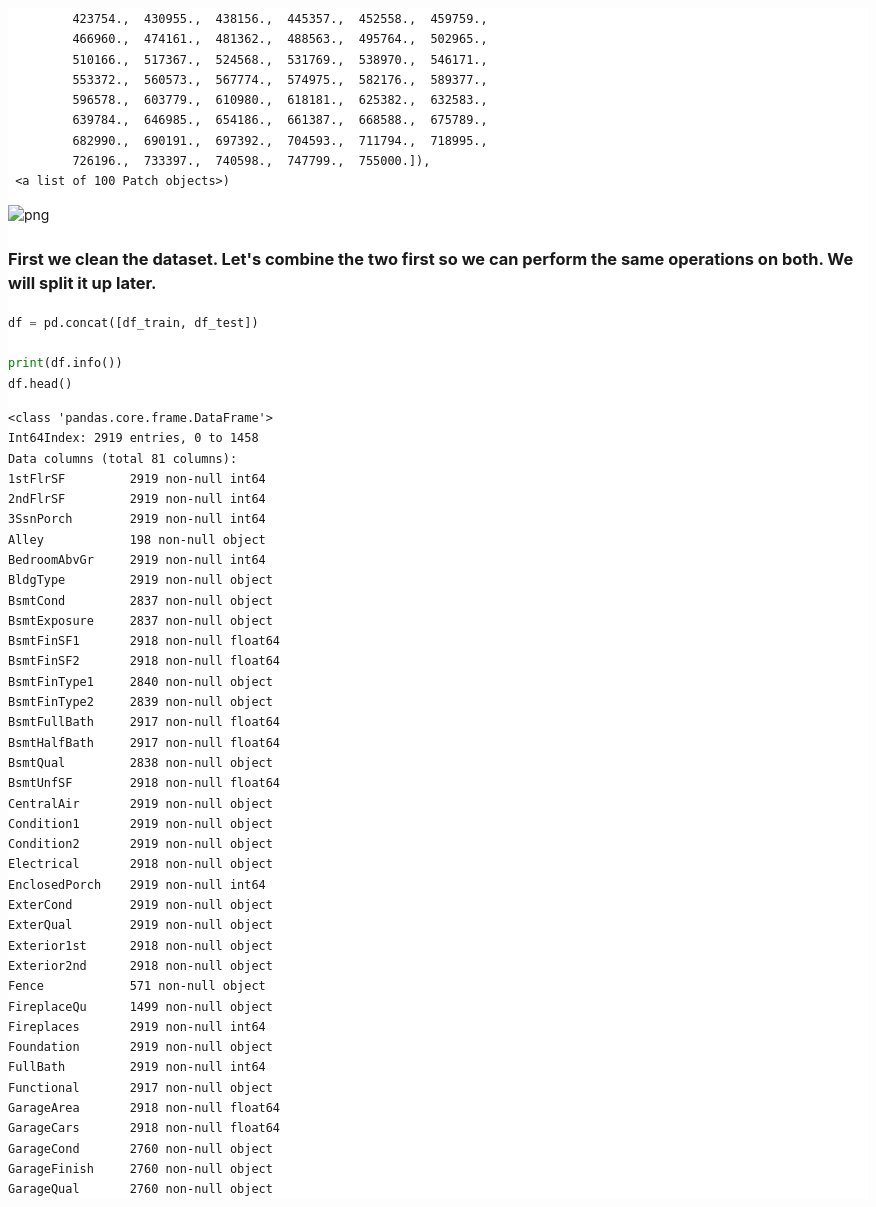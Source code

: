              423754.,  430955.,  438156.,  445357.,  452558.,  459759.,
             466960.,  474161.,  481362.,  488563.,  495764.,  502965.,
             510166.,  517367.,  524568.,  531769.,  538970.,  546171.,
             553372.,  560573.,  567774.,  574975.,  582176.,  589377.,
             596578.,  603779.,  610980.,  618181.,  625382.,  632583.,
             639784.,  646985.,  654186.,  661387.,  668588.,  675789.,
             682990.,  690191.,  697392.,  704593.,  711794.,  718995.,
             726196.,  733397.,  740598.,  747799.,  755000.]),
     <a list of 100 Patch objects>)




![png](House%20Price%20Prediction_files/House%20Price%20Prediction_7_1.png)


### First we clean the dataset.  Let's combine the two first so we can perform the same operations on both.  We will split it up later.


```python
df = pd.concat([df_train, df_test])

print(df.info())
df.head()
```

    <class 'pandas.core.frame.DataFrame'>
    Int64Index: 2919 entries, 0 to 1458
    Data columns (total 81 columns):
    1stFlrSF         2919 non-null int64
    2ndFlrSF         2919 non-null int64
    3SsnPorch        2919 non-null int64
    Alley            198 non-null object
    BedroomAbvGr     2919 non-null int64
    BldgType         2919 non-null object
    BsmtCond         2837 non-null object
    BsmtExposure     2837 non-null object
    BsmtFinSF1       2918 non-null float64
    BsmtFinSF2       2918 non-null float64
    BsmtFinType1     2840 non-null object
    BsmtFinType2     2839 non-null object
    BsmtFullBath     2917 non-null float64
    BsmtHalfBath     2917 non-null float64
    BsmtQual         2838 non-null object
    BsmtUnfSF        2918 non-null float64
    CentralAir       2919 non-null object
    Condition1       2919 non-null object
    Condition2       2919 non-null object
    Electrical       2918 non-null object
    EnclosedPorch    2919 non-null int64
    ExterCond        2919 non-null object
    ExterQual        2919 non-null object
    Exterior1st      2918 non-null object
    Exterior2nd      2918 non-null object
    Fence            571 non-null object
    FireplaceQu      1499 non-null object
    Fireplaces       2919 non-null int64
    Foundation       2919 non-null object
    FullBath         2919 non-null int64
    Functional       2917 non-null object
    GarageArea       2918 non-null float64
    GarageCars       2918 non-null float64
    GarageCond       2760 non-null object
    GarageFinish     2760 non-null object
    GarageQual       2760 non-null object